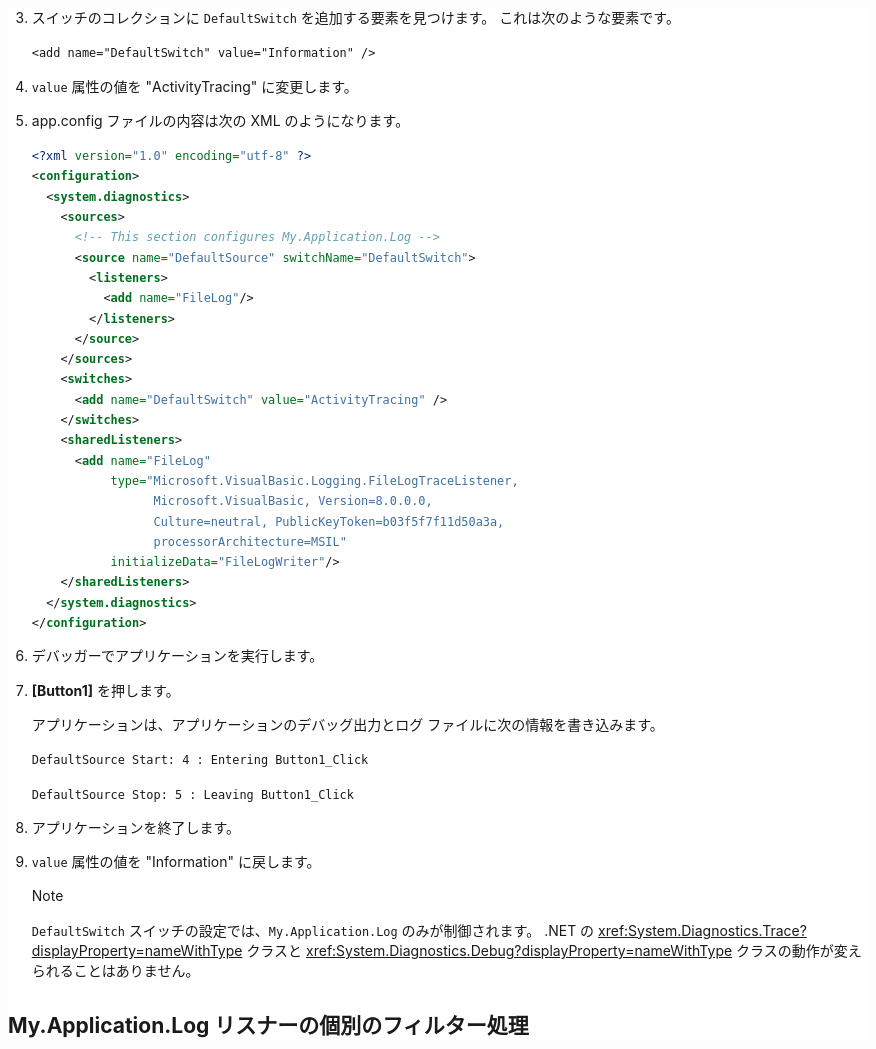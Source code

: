 3. スイッチのコレクションに `DefaultSwitch` を追加する要素を見つけます。 これは次のような要素です。

     `<add name="DefaultSwitch" value="Information" />`

4. `value` 属性の値を "ActivityTracing" に変更します。

5. app.config ファイルの内容は次の XML のようになります。

    ```xml
    <?xml version="1.0" encoding="utf-8" ?>
    <configuration>
      <system.diagnostics>
        <sources>
          <!-- This section configures My.Application.Log -->
          <source name="DefaultSource" switchName="DefaultSwitch">
            <listeners>
              <add name="FileLog"/>
            </listeners>
          </source>
        </sources>
        <switches>
          <add name="DefaultSwitch" value="ActivityTracing" />
        </switches>
        <sharedListeners>
          <add name="FileLog"
               type="Microsoft.VisualBasic.Logging.FileLogTraceListener,
                     Microsoft.VisualBasic, Version=8.0.0.0,
                     Culture=neutral, PublicKeyToken=b03f5f7f11d50a3a,
                     processorArchitecture=MSIL"
               initializeData="FileLogWriter"/>
        </sharedListeners>
      </system.diagnostics>
    </configuration>
    ```

6. デバッガーでアプリケーションを実行します。

7. **[Button1]** を押します。

     アプリケーションは、アプリケーションのデバッグ出力とログ ファイルに次の情報を書き込みます。

     `DefaultSource Start: 4 : Entering Button1_Click`

     `DefaultSource Stop: 5 : Leaving Button1_Click`

8. アプリケーションを終了します。

9. `value` 属性の値を "Information" に戻します。

    > [!NOTE]
    > `DefaultSwitch` スイッチの設定では、`My.Application.Log` のみが制御されます。 .NET の <xref:System.Diagnostics.Trace?displayProperty=nameWithType> クラスと <xref:System.Diagnostics.Debug?displayProperty=nameWithType> クラスの動作が変えられることはありません。

## <a name="individual-filtering-for-myapplicationlog-listeners"></a>My.Application.Log リスナーの個別のフィルター処理
